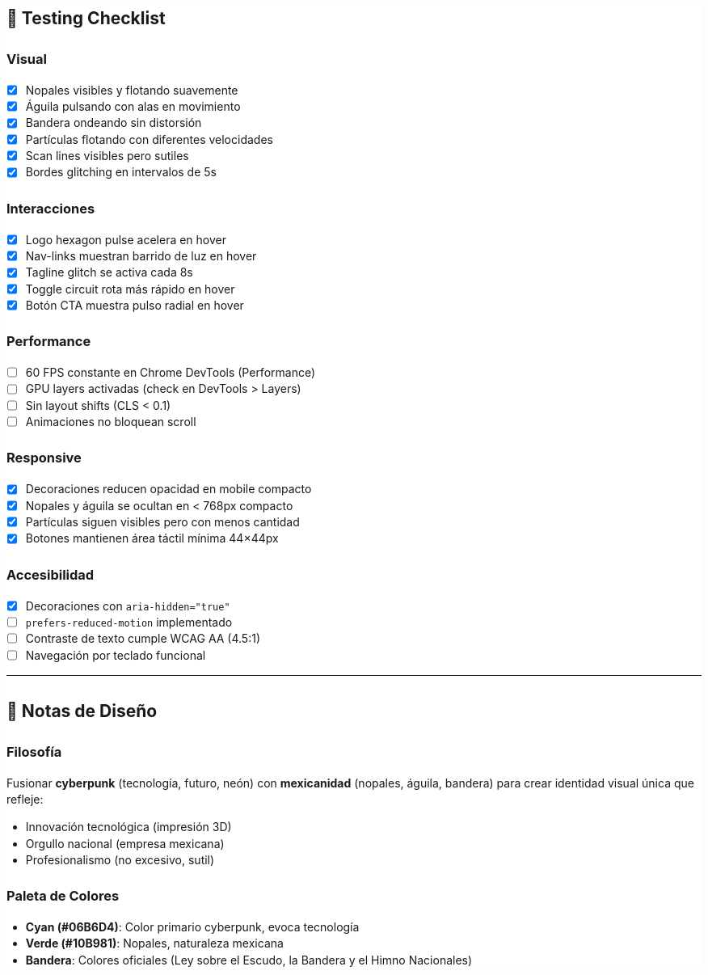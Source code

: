 
## 🧪 Testing Checklist

### Visual
- [x] Nopales visibles y flotando suavemente
- [x] Águila pulsando con alas en movimiento
- [x] Bandera ondeando sin distorsión
- [x] Partículas flotando con diferentes velocidades
- [x] Scan lines visibles pero sutiles
- [x] Bordes glitching en intervalos de 5s

### Interacciones
- [x] Logo hexagon pulse acelera en hover
- [x] Nav-links muestran barrido de luz en hover
- [x] Tagline glitch se activa cada 8s
- [x] Toggle circuit rota más rápido en hover
- [x] Botón CTA muestra pulso radial en hover

### Performance
- [ ] 60 FPS constante en Chrome DevTools (Performance)
- [ ] GPU layers activadas (check en DevTools > Layers)
- [ ] Sin layout shifts (CLS < 0.1)
- [ ] Animaciones no bloquean scroll

### Responsive
- [x] Decoraciones reducen opacidad en mobile compacto
- [x] Nopales y águila se ocultan en < 768px compacto
- [x] Partículas siguen visibles pero con menos cantidad
- [x] Botones mantienen área táctil mínima 44×44px

### Accesibilidad
- [x] Decoraciones con `aria-hidden="true"`
- [ ] `prefers-reduced-motion` implementado
- [ ] Contraste de texto cumple WCAG AA (4.5:1)
- [ ] Navegación por teclado funcional

---

## 📝 Notas de Diseño

### Filosofía
Fusionar **cyberpunk** (tecnología, futuro, neón) con **mexicanidad** (nopales, águila, bandera) para crear identidad visual única que refleje:
- Innovación tecnológica (impresión 3D)
- Orgullo nacional (empresa mexicana)
- Profesionalismo (no excesivo, sutil)

### Paleta de Colores
- **Cyan (#06B6D4)**: Color primario cyberpunk, evoca tecnología
- **Verde (#10B981)**: Nopales, naturaleza mexicana
- **Bandera**: Colores oficiales (Ley sobre el Escudo, la Bandera y el Himno Nacionales)
